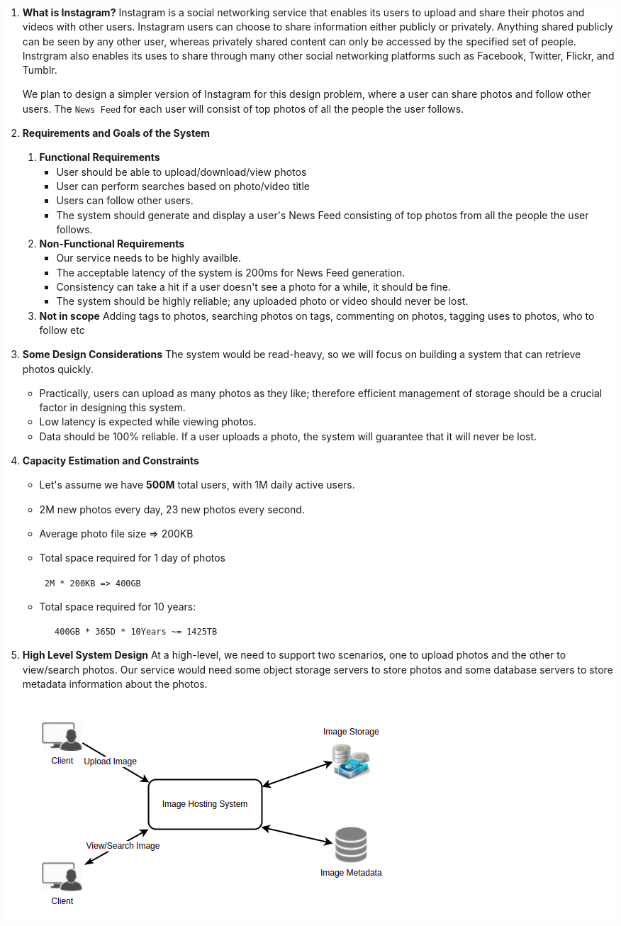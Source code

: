 1. **What is Instagram?**
   Instagram is a social networking service that enables its users to upload and share their photos and videos with other users. Instagram users can choose to share information either publicly or privately. Anything shared publicly can be seen by any other user, whereas privately shared content can only be accessed by the specified set of people. Instrgram also enables its uses to share through many other social networking platforms such as Facebook, Twitter, Flickr, and Tumblr.
    
    We plan to design a simpler version of Instagram for this design problem, where a user can share photos and follow other users. The `News Feed` for each user will consist of top photos of all the people the user follows.
2. **Requirements and Goals of the System**
   1. **Functional Requirements**
      * User should be able to upload/download/view photos
      * User can perform searches based on photo/video title
      * Users can follow other users.
      * The system should generate and display a user's News Feed consisting of top photos from all the people the user follows.
   2. **Non-Functional Requirements**
      * Our service needs to be highly availble.
      * The acceptable latency of the system is 200ms for News Feed generation.
      * Consistency can take a hit if a user doesn't see a photo for a while, it should be fine.
      * The system should be highly reliable; any uploaded photo or video should never be lost.
   3. **Not in scope** Adding tags to photos, searching photos on tags, commenting on photos, tagging uses to photos, who to follow etc
   
3. **Some Design Considerations**
   The system would be read-heavy, so we will focus on building a system that can retrieve photos quickly.
   * Practically, users can upload as many photos as they like; therefore efficient management of storage should be a crucial factor in designing this system.
   * Low latency is expected while viewing photos.
   * Data should be 100% reliable. If a user uploads a photo, the system will guarantee that it will never be lost.
4. **Capacity Estimation and Constraints**
   * Let's assume we have **500M** total users, with 1M daily active users.
   * 2M new photos every day, 23 new photos every second.
   * Average photo file size => 200KB
   * Total space required for 1 day of photos 
   
          2M * 200KB => 400GB

   * Total space required for 10 years:

            400GB * 365D * 10Years ~= 1425TB

5. **High Level System Design**
   At a high-level, we need to support two scenarios, one to upload photos and the other to view/search photos. Our service would need some object storage servers to store photos and some database servers to store metadata information about the photos.

<img src="images/high-level-design.png"/>